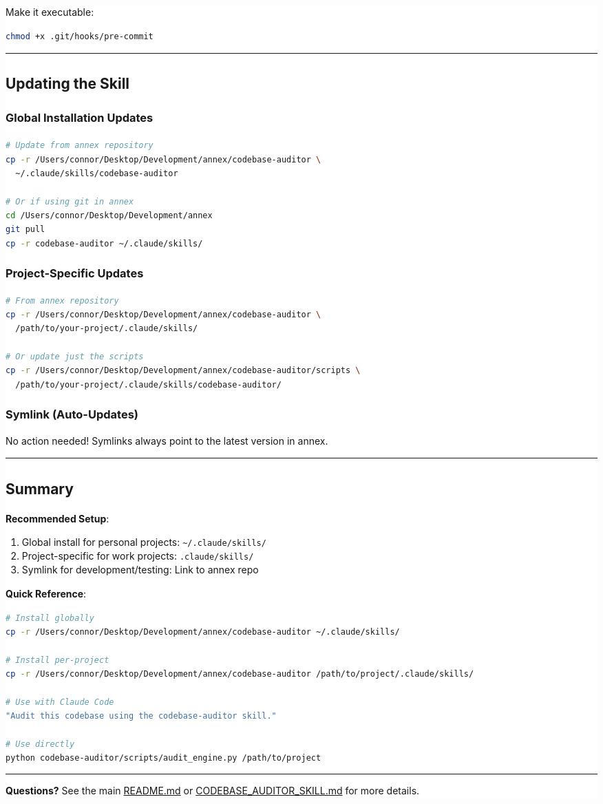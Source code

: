 
Make it executable:
```bash
chmod +x .git/hooks/pre-commit
```

---

## Updating the Skill

### Global Installation Updates

```bash
# Update from annex repository
cp -r /Users/connor/Desktop/Development/annex/codebase-auditor \
  ~/.claude/skills/codebase-auditor

# Or if using git in annex
cd /Users/connor/Desktop/Development/annex
git pull
cp -r codebase-auditor ~/.claude/skills/
```

### Project-Specific Updates

```bash
# From annex repository
cp -r /Users/connor/Desktop/Development/annex/codebase-auditor \
  /path/to/your-project/.claude/skills/

# Or update just the scripts
cp -r /Users/connor/Desktop/Development/annex/codebase-auditor/scripts \
  /path/to/your-project/.claude/skills/codebase-auditor/
```

### Symlink (Auto-Updates)

No action needed! Symlinks always point to the latest version in annex.

---

## Summary

**Recommended Setup**:
1. Global install for personal projects: `~/.claude/skills/`
2. Project-specific for work projects: `.claude/skills/`
3. Symlink for development/testing: Link to annex repo

**Quick Reference**:
```bash
# Install globally
cp -r /Users/connor/Desktop/Development/annex/codebase-auditor ~/.claude/skills/

# Install per-project
cp -r /Users/connor/Desktop/Development/annex/codebase-auditor /path/to/project/.claude/skills/

# Use with Claude Code
"Audit this codebase using the codebase-auditor skill."

# Use directly
python codebase-auditor/scripts/audit_engine.py /path/to/project
```

---

**Questions?** See the main [README.md](../codebase-auditor/README.md) or [CODEBASE_AUDITOR_SKILL.md](CODEBASE_AUDITOR_SKILL.md) for more details.
